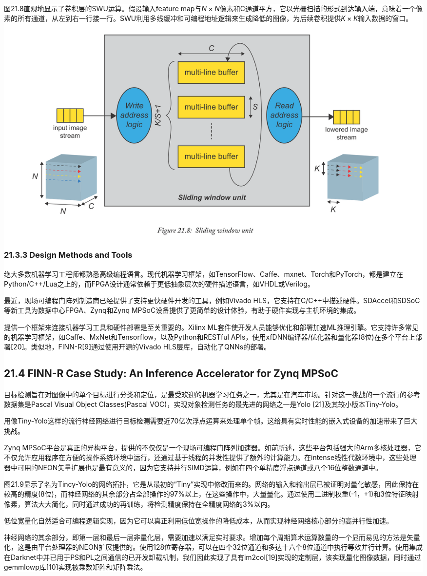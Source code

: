 图21.8直观地显示了卷积层的SWU运算。假设输入feature map与$N \times N$像素和C通道平方，它以光栅扫描的形式到达输入端，意味着一个像素的所有通道，从左到右一行接一行。SWU利用多线缓冲和可编程地址逻辑来生成降低的图像，为后续卷积提供$K \times K$输入数据的窗口。

![](../images/21-8.png)
### 21.3.3  Design Methods and Tools
绝大多数机器学习工程师都熟悉高级编程语言。现代机器学习框架，如TensorFlow、Caffe、mxnet、Torch和PyTorch，都是建立在Python/C++/Lua之上的，而FPGA设计通常依赖于更低抽象层次的硬件描述语言，如VHDL或Verilog。

最近，现场可编程门阵列制造商已经提供了支持更快硬件开发的工具，例如Vivado HLS，它支持在C/C++中描述硬件。SDAccel和SDSoC等新工具为数据中心FPGA、Zynq和Zynq MPSoC设备提供了更简单的设计体验，有助于硬件实现与主机环境的集成。

提供一个框架来连接机器学习工具和硬件部署是至关重要的。Xilinx ML套件使开发人员能够优化和部署加速ML推理引擎。它支持许多常见的机器学习框架，如Caffe、MxNet和Tensorflow，以及Python和RESTful APIs，使用xfDNN编译器/优化器和量化器(8位)在多个平台上部署[20]。类似地，FINN-R[9]通过使用开源的Vivado HLS层库，自动化了QNNs的部署。
## 21.4  FINN-R Case Study: An Inference Accelerator for Zynq MPSoC
目标检测旨在对图像中的单个目标进行分类和定位，是最受欢迎的机器学习任务之一，尤其是在汽车市场。针对这一挑战的一个流行的参考数据集是Pascal Visual Object Classes(Pascal VOC)，实现对象检测任务的最先进的网络之一是Yolo [21]及其较小版本Tiny-Yolo。

用像Tiny-Yolo这样的流行神经网络进行目标检测需要近70亿次浮点运算来处理单个帧。这给具有实时性能的嵌入式设备的加速带来了巨大挑战。

Zynq MPSoC平台是真正的异构平台，提供的不仅仅是一个现场可编程门阵列加速器。如前所述，这些平台包括强大的Arm多核处理器，它不仅允许应用程序在方便的操作系统环境中运行，还通过基于线程的并发性提供了额外的计算能力。在intense线性代数环境中，这些处理器中可用的NEON矢量扩展也是最有意义的，因为它支持并行SIMD运算，例如在四个单精度浮点通道或八个16位整数通道中。

图21.9显示了名为Tincy-Yolo的网络拓扑，它是从最初的“Tiny”实现中修改而来的。网络的输入和输出层已被证明对量化敏感，因此保持在较高的精度(8位)，而神经网络的其余部分占全部操作的97%以上，在这些操作中，大量量化。通过使用二进制权重(-1，+1)和3位特征映射像素，算法大大简化，同时通过成功的再训练，将检测精度保持在全精度网络的3%以内。

低位宽量化自然适合可编程逻辑实现，因为它可以真正利用低位宽操作的降低成本，从而实现神经网络核心部分的高并行性加速。

神经网络的其余部分，即第一层和最后一层非量化层，需要加速以满足实时要求。增加每个周期算术运算数量的一个显而易见的方法是矢量化，这是由平台处理器的NEON扩展提供的。使用128位寄存器，可以在四个32位通道和多达十六个8位通道中执行等效并行计算。使用集成在Darknet中并已用于PS和PL之间通信的已开发卸载机制，我们因此实现了具有im2col[19]实现的定制层，该实现量化图像数据，同时通过gemmlowp库[10]实现被乘数矩阵和矩阵乘法。

